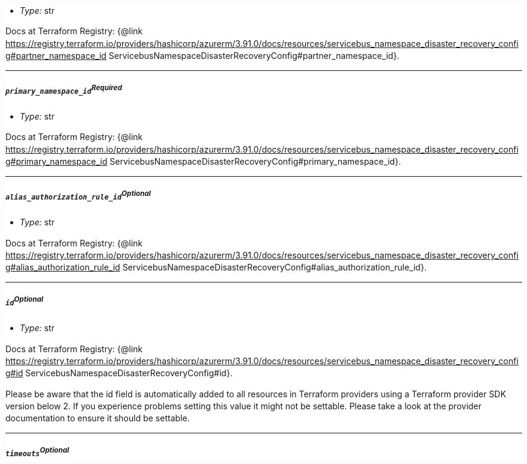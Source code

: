 - *Type:* str

Docs at Terraform Registry: {@link https://registry.terraform.io/providers/hashicorp/azurerm/3.91.0/docs/resources/servicebus_namespace_disaster_recovery_config#partner_namespace_id ServicebusNamespaceDisasterRecoveryConfig#partner_namespace_id}.

---

##### `primary_namespace_id`<sup>Required</sup> <a name="primary_namespace_id" id="@cdktf/provider-azurerm.servicebusNamespaceDisasterRecoveryConfig.ServicebusNamespaceDisasterRecoveryConfig.Initializer.parameter.primaryNamespaceId"></a>

- *Type:* str

Docs at Terraform Registry: {@link https://registry.terraform.io/providers/hashicorp/azurerm/3.91.0/docs/resources/servicebus_namespace_disaster_recovery_config#primary_namespace_id ServicebusNamespaceDisasterRecoveryConfig#primary_namespace_id}.

---

##### `alias_authorization_rule_id`<sup>Optional</sup> <a name="alias_authorization_rule_id" id="@cdktf/provider-azurerm.servicebusNamespaceDisasterRecoveryConfig.ServicebusNamespaceDisasterRecoveryConfig.Initializer.parameter.aliasAuthorizationRuleId"></a>

- *Type:* str

Docs at Terraform Registry: {@link https://registry.terraform.io/providers/hashicorp/azurerm/3.91.0/docs/resources/servicebus_namespace_disaster_recovery_config#alias_authorization_rule_id ServicebusNamespaceDisasterRecoveryConfig#alias_authorization_rule_id}.

---

##### `id`<sup>Optional</sup> <a name="id" id="@cdktf/provider-azurerm.servicebusNamespaceDisasterRecoveryConfig.ServicebusNamespaceDisasterRecoveryConfig.Initializer.parameter.id"></a>

- *Type:* str

Docs at Terraform Registry: {@link https://registry.terraform.io/providers/hashicorp/azurerm/3.91.0/docs/resources/servicebus_namespace_disaster_recovery_config#id ServicebusNamespaceDisasterRecoveryConfig#id}.

Please be aware that the id field is automatically added to all resources in Terraform providers using a Terraform provider SDK version below 2.
If you experience problems setting this value it might not be settable. Please take a look at the provider documentation to ensure it should be settable.

---

##### `timeouts`<sup>Optional</sup> <a name="timeouts" id="@cdktf/provider-azurerm.servicebusNamespaceDisasterRecoveryConfig.ServicebusNamespaceDisasterRecoveryConfig.Initializer.parameter.timeouts"></a>
